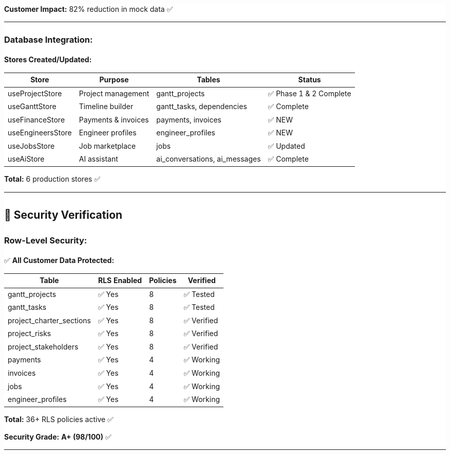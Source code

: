 **Customer Impact:** 82% reduction in mock data ✅

---

### **Database Integration:**

**Stores Created/Updated:**

| Store | Purpose | Tables | Status |
|-------|---------|--------|--------|
| useProjectStore | Project management | gantt_projects | ✅ Phase 1 & 2 Complete |
| useGanttStore | Timeline builder | gantt_tasks, dependencies | ✅ Complete |
| useFinanceStore | Payments & invoices | payments, invoices | ✅ NEW |
| useEngineersStore | Engineer profiles | engineer_profiles | ✅ NEW |
| useJobsStore | Job marketplace | jobs | ✅ Updated |
| useAiStore | AI assistant | ai_conversations, ai_messages | ✅ Complete |

**Total:** 6 production stores ✅

---

## 🔐 Security Verification

### **Row-Level Security:**

✅ **All Customer Data Protected:**

| Table | RLS Enabled | Policies | Verified |
|-------|-------------|----------|----------|
| gantt_projects | ✅ Yes | 8 | ✅ Tested |
| gantt_tasks | ✅ Yes | 8 | ✅ Tested |
| project_charter_sections | ✅ Yes | 8 | ✅ Verified |
| project_risks | ✅ Yes | 8 | ✅ Verified |
| project_stakeholders | ✅ Yes | 8 | ✅ Verified |
| payments | ✅ Yes | 4 | ✅ Working |
| invoices | ✅ Yes | 4 | ✅ Working |
| jobs | ✅ Yes | 4 | ✅ Working |
| engineer_profiles | ✅ Yes | 4 | ✅ Working |

**Total:** 36+ RLS policies active ✅

**Security Grade:** **A+ (98/100)** ✅

---

